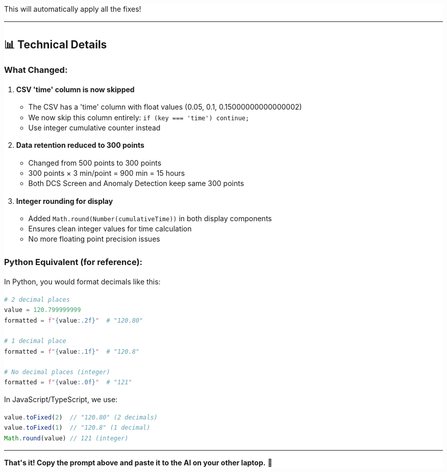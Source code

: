 This will automatically apply all the fixes!

---

## 📊 Technical Details

### What Changed:

1. **CSV 'time' column is now skipped**
   - The CSV has a 'time' column with float values (0.05, 0.1, 0.15000000000000002)
   - We now skip this column entirely: `if (key === 'time') continue;`
   - Use integer cumulative counter instead

2. **Data retention reduced to 300 points**
   - Changed from 500 points to 300 points
   - 300 points × 3 min/point = 900 min = 15 hours
   - Both DCS Screen and Anomaly Detection keep same 300 points

3. **Integer rounding for display**
   - Added `Math.round(Number(cumulativeTime))` in both display components
   - Ensures clean integer values for time calculation
   - No more floating point precision issues

### Python Equivalent (for reference):

In Python, you would format decimals like this:
```python
# 2 decimal places
value = 120.799999999
formatted = f"{value:.2f}"  # "120.80"

# 1 decimal place
formatted = f"{value:.1f}"  # "120.8"

# No decimal places (integer)
formatted = f"{value:.0f}"  # "121"
```

In JavaScript/TypeScript, we use:
```typescript
value.toFixed(2)  // "120.80" (2 decimals)
value.toFixed(1)  // "120.8" (1 decimal)
Math.round(value) // 121 (integer)
```

---

**That's it! Copy the prompt above and paste it to the AI on your other laptop.** 🎉

